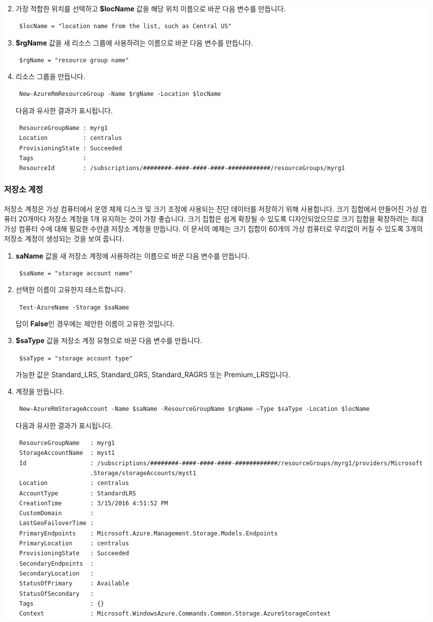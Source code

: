 2. 가장 적합한 위치를 선택하고 **$locName** 값을 해당 위치 이름으로 바꾼 다음 변수를 만듭니다.

        $locName = "location name from the list, such as Central US"

3. **$rgName** 값을 새 리소스 그룹에 사용하려는 이름으로 바꾼 다음 변수를 만듭니다.

        $rgName = "resource group name"
        
4. 리소스 그룹을 만듭니다.
    
        New-AzureRmResourceGroup -Name $rgName -Location $locName

    다음과 유사한 결과가 표시됩니다.

        ResourceGroupName : myrg1
        Location          : centralus
        ProvisioningState : Succeeded
        Tags              :
        ResourceId        : /subscriptions/########-####-####-####-############/resourceGroups/myrg1

### 저장소 계정

저장소 계정은 가상 컴퓨터에서 운영 체제 디스크 및 크기 조정에 사용되는 진단 데이터를 저장하기 위해 사용합니다. 크기 집합에서 만들어진 가상 컴퓨터 20개마다 저장소 계정을 1개 유지하는 것이 가장 좋습니다. 크기 집합은 쉽게 확장될 수 있도록 디자인되었으므로 크기 집합을 확장하려는 최대 가상 컴퓨터 수에 대해 필요한 수만큼 저장소 계정을 만듭니다. 이 문서의 예제는 크기 집합이 60개의 가상 컴퓨터로 무리없이 커질 수 있도록 3개의 저장소 계정이 생성되는 것을 보여 줍니다.

1. **saName** 값을 새 저장소 계정에 사용하려는 이름으로 바꾼 다음 변수를 만듭니다.

        $saName = "storage account name"
        
2. 선택한 이름이 고유한지 테스트합니다.
    
        Test-AzureName -Storage $saName

    답이 **False**인 경우에는 제안한 이름이 고유한 것입니다.

3. **$saType** 값을 저장소 계정 유형으로 바꾼 다음 변수를 만듭니다.

        $saType = "storage account type"
        
    가능한 값은 Standard\_LRS, Standard\_GRS, Standard\_RAGRS 또는 Premium\_LRS입니다.
        
4. 계정을 만듭니다.
    
        New-AzureRmStorageAccount -Name $saName -ResourceGroupName $rgName –Type $saType -Location $locName

    다음과 유사한 결과가 표시됩니다.

        ResourceGroupName   : myrg1
        StorageAccountName  : myst1
        Id                  : /subscriptions/########-####-####-####-############/resourceGroups/myrg1/providers/Microsoft
	                    	.Storage/storageAccounts/myst1
        Location            : centralus
        AccountType         : StandardLRS
        CreationTime        : 3/15/2016 4:51:52 PM
        CustomDomain        :
        LastGeoFailoverTime :
        PrimaryEndpoints    : Microsoft.Azure.Management.Storage.Models.Endpoints
        PrimaryLocation     : centralus
        ProvisioningState   : Succeeded
        SecondaryEndpoints  :
        SecondaryLocation   :
        StatusOfPrimary     : Available
        StatusOfSecondary   :
        Tags                : {}
        Context             : Microsoft.WindowsAzure.Commands.Common.Storage.AzureStorageContext
